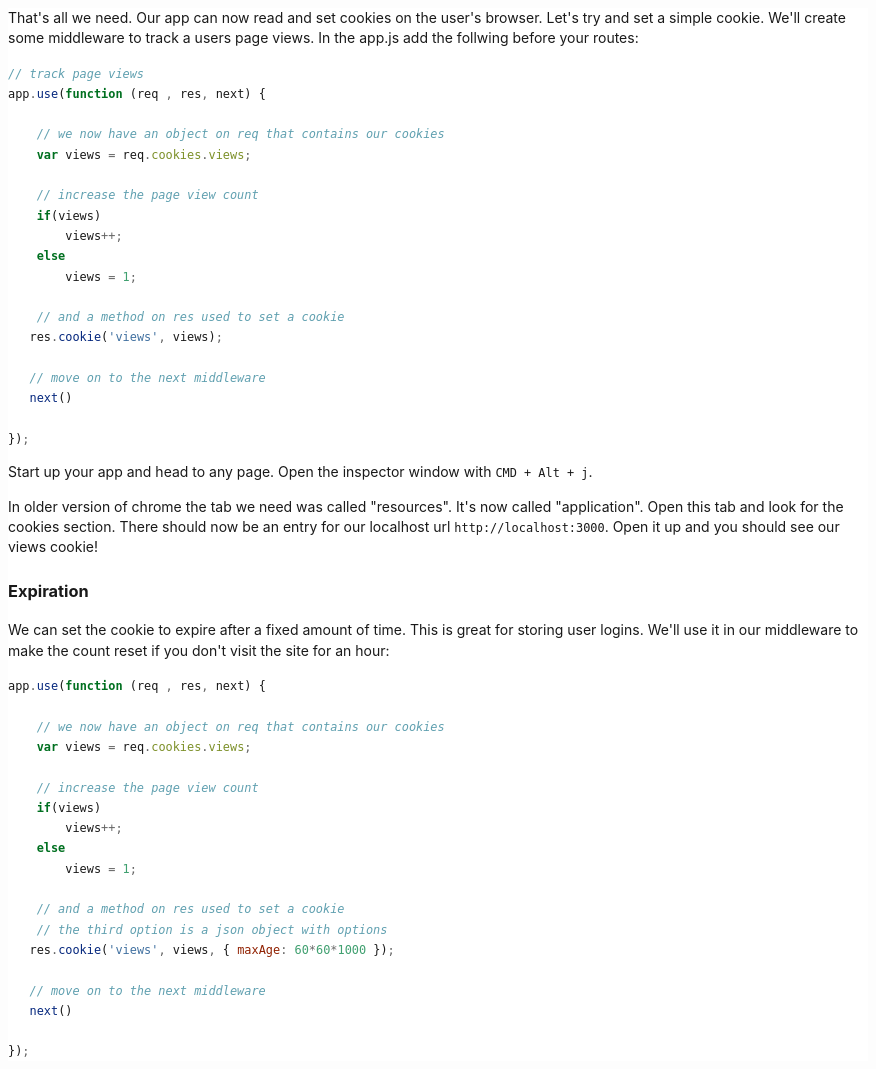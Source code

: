 That's all we need. Our app can now read and set cookies on the user's browser. Let's try and set a simple cookie. We'll create some middleware to track a users page views. In the app.js add the follwing before your routes:

```javascript
// track page views
app.use(function (req , res, next) {

	// we now have an object on req that contains our cookies
	var views = req.cookies.views;
	
	// increase the page view count
	if(views)
		views++;
	else
		views = 1;
	
	// and a method on res used to set a cookie
   res.cookie('views', views);
   
   // move on to the next middleware
   next()
   
});	
```

Start up your app and head to any page. Open the inspector window with ``CMD + Alt + j``.

In older version of chrome the tab we need was called "resources". It's now called "application". Open this tab and look for the cookies section. There should now be an entry for our localhost url ``http://localhost:3000``. Open it up and you should see our views cookie!

### Expiration

We can set the cookie to expire after a fixed amount of time. This is great for storing user logins. We'll use it in our middleware to make the count reset if you don't visit the site for an hour:

```javascript
app.use(function (req , res, next) {

	// we now have an object on req that contains our cookies
	var views = req.cookies.views;
	
	// increase the page view count
	if(views)
		views++;
	else
		views = 1;
		
	// and a method on res used to set a cookie
	// the third option is a json object with options
   res.cookie('views', views, { maxAge: 60*60*1000 });
   
   // move on to the next middleware
   next()
   
});	
```

